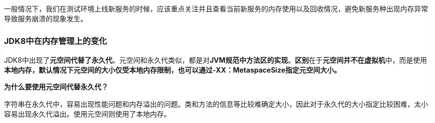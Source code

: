 一般情况下，我们在测试环境上线新服务的时候，应该重点关注并且查看当前新服务的内存使用以及回收情况，避免新服务种出现内存异常导致服务崩溃的现象发生。

### JDK8中在内存管理上的变化

JDK8中出现了**元空间代替了永久代**。元空间和永久代类似，都是对**JVM规范中方法区的实现**。**区别**在于**元空间并不在虚拟机**中，而是使用**本地内存，**默认情况下元空间的大小仅受本地内存限制，也可以通过**-XX：MetaspaceSize指定元空间大小。**

**为什么要使用元空间代替永久代？**

字符串在永久代中，容易出现性能问题和内存溢出的问题。类和方法的信息等比较难确定大小，因此对于永久代的大小指定比较困难，太小容易出现永久代溢出。使用元空间则使用了本地内存。